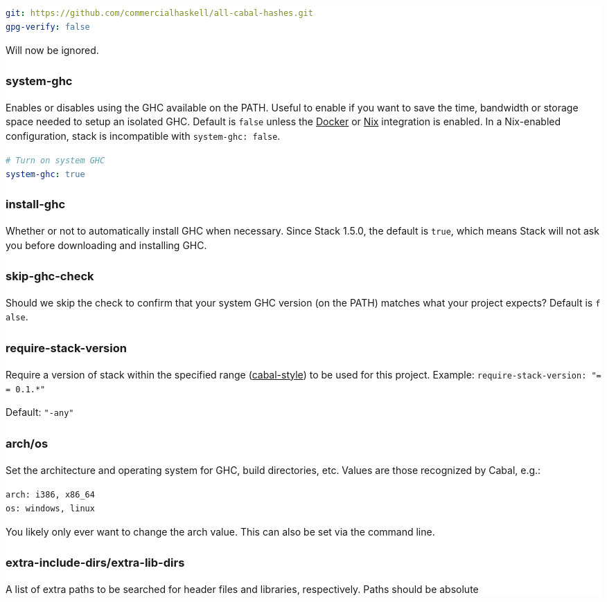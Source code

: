 ```yaml
git: https://github.com/commercialhaskell/all-cabal-hashes.git
gpg-verify: false
```

Will now be ignored.

### system-ghc

Enables or disables using the GHC available on the PATH.
Useful to enable if you want to save the time, bandwidth or storage space needed to setup an isolated GHC.
Default is `false` unless the [Docker](docker_integration.md) or [Nix](nix_integration.md) integration is enabled.
In a Nix-enabled configuration, stack is incompatible with `system-ghc: false`.

```yaml
# Turn on system GHC
system-ghc: true
```

### install-ghc

Whether or not to automatically install GHC when necessary. Since
Stack 1.5.0, the default is `true`, which means Stack will not ask you
before downloading and installing GHC.

### skip-ghc-check

Should we skip the check to confirm that your system GHC version (on the PATH)
matches what your project expects? Default is `false`.

### require-stack-version

Require a version of stack within the specified range
([cabal-style](https://www.haskell.org/cabal/users-guide/developing-packages.html#build-information))
to be used for this project. Example: `require-stack-version: "== 0.1.*"`

Default: `"-any"`

### arch/os

Set the architecture and operating system for GHC, build directories, etc. Values are those recognized by Cabal, e.g.:

    arch: i386, x86_64
    os: windows, linux

You likely only ever want to change the arch value. This can also be set via the command line.

### extra-include-dirs/extra-lib-dirs

A list of extra paths to be searched for header files and libraries, respectively. Paths should be absolute
